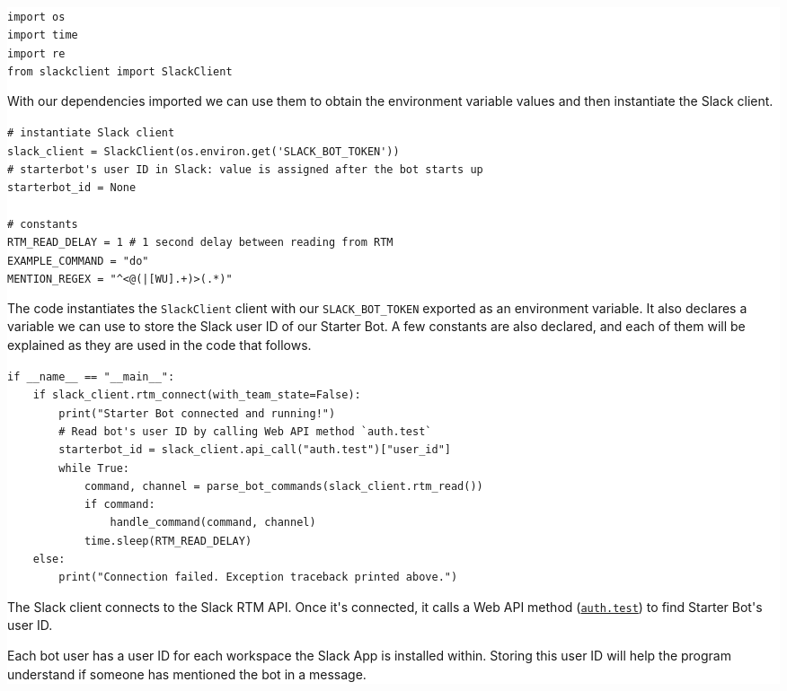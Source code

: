 
    import os
    import time
    import re
    from slackclient import SlackClient


With our dependencies imported we can use them to obtain the environment
variable values and then instantiate the Slack client.


    # instantiate Slack client
    slack_client = SlackClient(os.environ.get('SLACK_BOT_TOKEN'))
    # starterbot's user ID in Slack: value is assigned after the bot starts up
    starterbot_id = None

    # constants
    RTM_READ_DELAY = 1 # 1 second delay between reading from RTM
    EXAMPLE_COMMAND = "do"
    MENTION_REGEX = "^<@(|[WU].+)>(.*)"


The code instantiates the `SlackClient` client with our `SLACK_BOT_TOKEN`
exported as an environment variable. It also declares a variable we can use to
store the Slack user ID of our Starter Bot. A few constants are also declared,
and each of them will be explained as they are used in the code that follows.


    if __name__ == "__main__":
        if slack_client.rtm_connect(with_team_state=False):
            print("Starter Bot connected and running!")
            # Read bot's user ID by calling Web API method `auth.test`
            starterbot_id = slack_client.api_call("auth.test")["user_id"]
            while True:
                command, channel = parse_bot_commands(slack_client.rtm_read())
                if command:
                    handle_command(command, channel)
                time.sleep(RTM_READ_DELAY)
        else:
            print("Connection failed. Exception traceback printed above.")


The Slack client connects to the Slack RTM API. Once it's connected, it calls a
Web API method ([`auth.test`](https://api.slack.com/methods/auth.test)) to find
Starter Bot's user ID.

Each bot user has a user ID for each workspace the Slack App is installed
within. Storing this user ID will help the program understand if someone has
mentioned the bot in a message.
